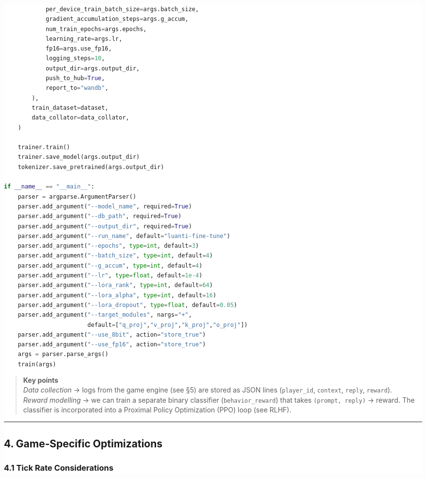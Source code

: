 ```python
            per_device_train_batch_size=args.batch_size,
            gradient_accumulation_steps=args.g_accum,
            num_train_epochs=args.epochs,
            learning_rate=args.lr,
            fp16=args.use_fp16,
            logging_steps=10,
            output_dir=args.output_dir,
            push_to_hub=True,
            report_to="wandb",
        ),
        train_dataset=dataset,
        data_collator=data_collator,
    )

    trainer.train()
    trainer.save_model(args.output_dir)
    tokenizer.save_pretrained(args.output_dir)

if __name__ == "__main__":
    parser = argparse.ArgumentParser()
    parser.add_argument("--model_name", required=True)
    parser.add_argument("--db_path", required=True)
    parser.add_argument("--output_dir", required=True)
    parser.add_argument("--run_name", default="luanti-fine-tune")
    parser.add_argument("--epochs", type=int, default=3)
    parser.add_argument("--batch_size", type=int, default=4)
    parser.add_argument("--g_accum", type=int, default=4)
    parser.add_argument("--lr", type=float, default=1e-4)
    parser.add_argument("--lora_rank", type=int, default=64)
    parser.add_argument("--lora_alpha", type=int, default=16)
    parser.add_argument("--lora_dropout", type=float, default=0.05)
    parser.add_argument("--target_modules", nargs="+",
                        default=["q_proj","v_proj","k_proj","o_proj"])
    parser.add_argument("--use_8bit", action="store_true")
    parser.add_argument("--use_fp16", action="store_true")
    args = parser.parse_args()
    train(args)
```

> **Key points**  
> *Data collection* → logs from the game engine (see §5) are stored as JSON lines (`player_id`, `context`, `reply`, `reward`).  
> *Reward modelling* → we can train a separate binary classifier (`behavior_reward`) that takes `(prompt, reply)` → reward. The classifier is incorporated into a Proximal Policy Optimization (PPO) loop (see RLHF).  

---

## 4. Game‑Specific Optimizations

### 4.1 Tick Rate Considerations
